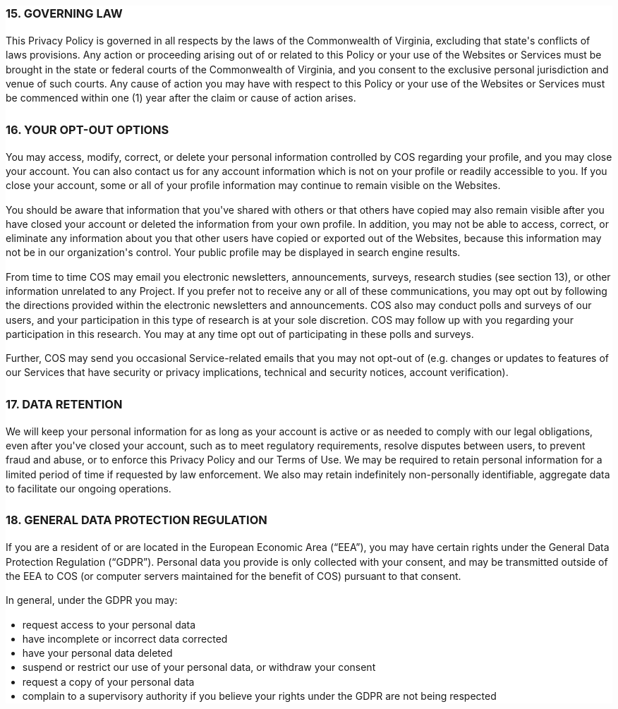 ### 15. GOVERNING LAW  
This Privacy Policy is governed in all respects by the laws of the Commonwealth of Virginia, excluding that state's conflicts of laws provisions. Any action or proceeding arising out of or related to this Policy or your use of the Websites or Services must be brought in the state or federal courts of the Commonwealth of Virginia, and you consent to the exclusive personal jurisdiction and venue of such courts. Any cause of action you may have with respect to this Policy or your use of the Websites or Services must be commenced within one (1) year after the claim or cause of action arises. 

### 16. YOUR OPT-OUT OPTIONS  
You may access, modify, correct, or delete your personal information controlled by COS regarding your profile, and you may close your account. You can also contact us for any account information which is not on your profile or readily accessible to you. If you close your account, some or all of your profile information may continue to remain visible on the Websites.

You should be aware that information that you've shared with others or that others have copied may also remain visible after you have closed your account or deleted the information from your own profile. In addition, you may not be able to access, correct, or eliminate any information about you that other users have copied or exported out of the Websites, because this information may not be in our organization's control. Your public profile may be displayed in search engine results.

From time to time COS may email you electronic newsletters, announcements, surveys, research studies (see section 13), or other information unrelated to any Project. If you prefer not to receive any or all of these communications, you may opt out by following the directions provided within the electronic newsletters and announcements. COS also may conduct polls and surveys of our users, and your participation in this type of research is at your sole discretion. COS may follow up with you regarding your participation in this research. You may at any time opt out of participating in these polls and surveys.

Further, COS may send you occasional Service-related emails that you may not opt-out of (e.g. changes or updates to features of our Services that have security or privacy implications, technical and security notices, account verification).

### 17. DATA RETENTION  
We will keep your personal information for as long as your account is active or as needed to comply with our legal obligations, even after you've closed your account, such as to meet regulatory requirements, resolve disputes between users, to prevent fraud and abuse, or to enforce this Privacy Policy and our Terms of Use. We may be required to retain personal information for a limited period of time if requested by law enforcement. We also may retain indefinitely non-personally identifiable, aggregate data to facilitate our ongoing operations.

### 18. GENERAL DATA PROTECTION REGULATION  
If you are a resident of or are located in the European Economic Area (“EEA”), you may have certain rights under the General Data Protection Regulation (“GDPR”).  Personal data you provide is only collected with your consent, and may be transmitted outside of the EEA to COS (or computer servers maintained for the benefit of COS) pursuant to that consent. 

In general, under the GDPR you may:
+	request access to your personal data
+	have incomplete or incorrect data corrected
+	have your personal data deleted
+	suspend or restrict our use of your personal data, or withdraw your consent
+	request a copy of your personal data
+	complain to a supervisory authority if you believe your rights under the GDPR are not being respected
